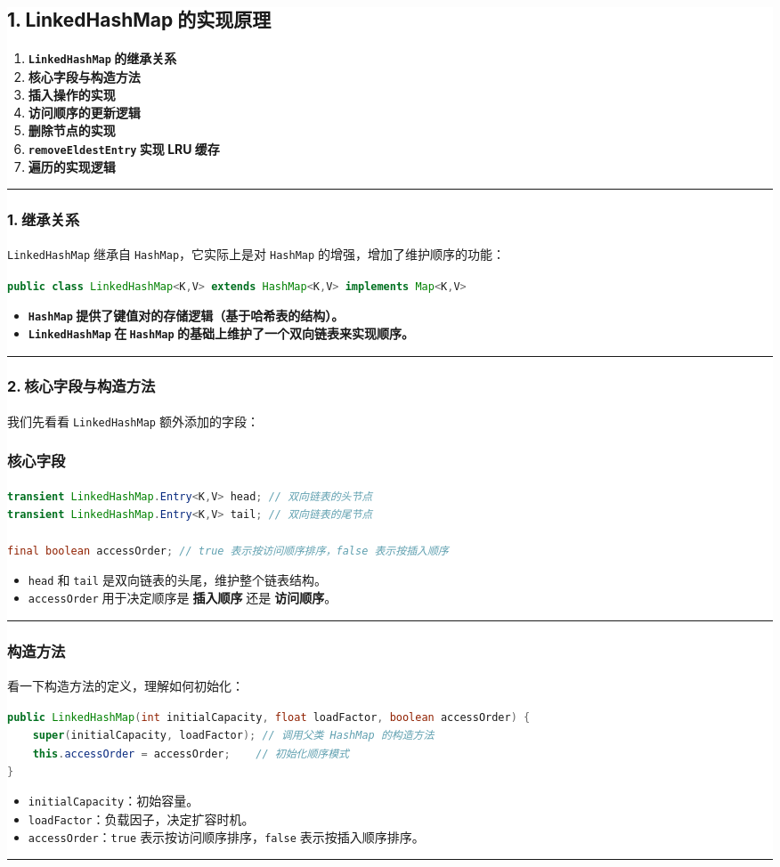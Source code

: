 
## 1. **LinkedHashMap 的实现原理**

1. **`LinkedHashMap` 的继承关系**  
2. **核心字段与构造方法**  
3. **插入操作的实现**  
4. **访问顺序的更新逻辑**  
5. **删除节点的实现**  
6. **`removeEldestEntry` 实现 LRU 缓存**  
7. **遍历的实现逻辑**

---

### 1. **继承关系**
`LinkedHashMap` 继承自 `HashMap`，它实际上是对 `HashMap` 的增强，增加了维护顺序的功能：

```java
public class LinkedHashMap<K,V> extends HashMap<K,V> implements Map<K,V>
```

- **`HashMap` 提供了键值对的存储逻辑（基于哈希表的结构）。**
- **`LinkedHashMap` 在 `HashMap` 的基础上维护了一个双向链表来实现顺序。**

---

### 2. **核心字段与构造方法**

我们先看看 `LinkedHashMap` 额外添加的字段：

### **核心字段**

```java
transient LinkedHashMap.Entry<K,V> head; // 双向链表的头节点
transient LinkedHashMap.Entry<K,V> tail; // 双向链表的尾节点

final boolean accessOrder; // true 表示按访问顺序排序，false 表示按插入顺序
```

- `head` 和 `tail` 是双向链表的头尾，维护整个链表结构。
- `accessOrder` 用于决定顺序是 **插入顺序** 还是 **访问顺序**。

---

### **构造方法**

看一下构造方法的定义，理解如何初始化：

```java
public LinkedHashMap(int initialCapacity, float loadFactor, boolean accessOrder) {
    super(initialCapacity, loadFactor); // 调用父类 HashMap 的构造方法
    this.accessOrder = accessOrder;    // 初始化顺序模式
}
```

- `initialCapacity`：初始容量。
- `loadFactor`：负载因子，决定扩容时机。
- `accessOrder`：`true` 表示按访问顺序排序，`false` 表示按插入顺序排序。

---